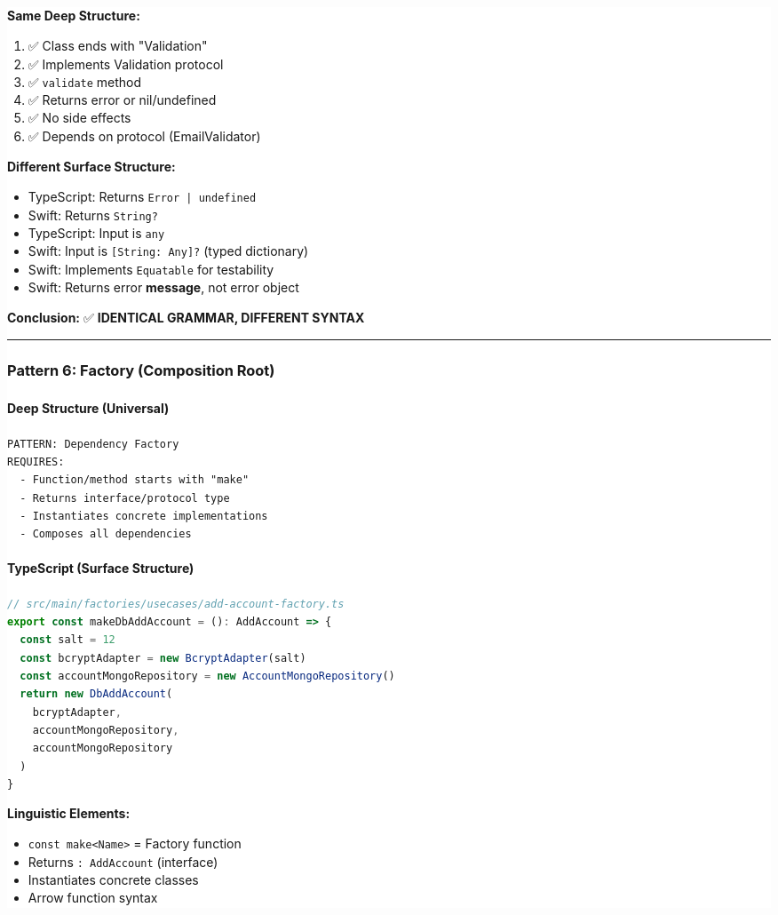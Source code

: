 **Same Deep Structure:**
1. ✅ Class ends with "Validation"
2. ✅ Implements Validation protocol
3. ✅ `validate` method
4. ✅ Returns error or nil/undefined
5. ✅ No side effects
6. ✅ Depends on protocol (EmailValidator)

**Different Surface Structure:**
- TypeScript: Returns `Error | undefined`
- Swift: Returns `String?`
- TypeScript: Input is `any`
- Swift: Input is `[String: Any]?` (typed dictionary)
- Swift: Implements `Equatable` for testability
- Swift: Returns error **message**, not error object

**Conclusion:** ✅ **IDENTICAL GRAMMAR, DIFFERENT SYNTAX**

---

### Pattern 6: Factory (Composition Root)

#### Deep Structure (Universal)
```
PATTERN: Dependency Factory
REQUIRES:
  - Function/method starts with "make"
  - Returns interface/protocol type
  - Instantiates concrete implementations
  - Composes all dependencies
```

#### TypeScript (Surface Structure)

```typescript
// src/main/factories/usecases/add-account-factory.ts
export const makeDbAddAccount = (): AddAccount => {
  const salt = 12
  const bcryptAdapter = new BcryptAdapter(salt)
  const accountMongoRepository = new AccountMongoRepository()
  return new DbAddAccount(
    bcryptAdapter,
    accountMongoRepository,
    accountMongoRepository
  )
}
```

**Linguistic Elements:**
- `const make<Name>` = Factory function
- Returns `: AddAccount` (interface)
- Instantiates concrete classes
- Arrow function syntax
